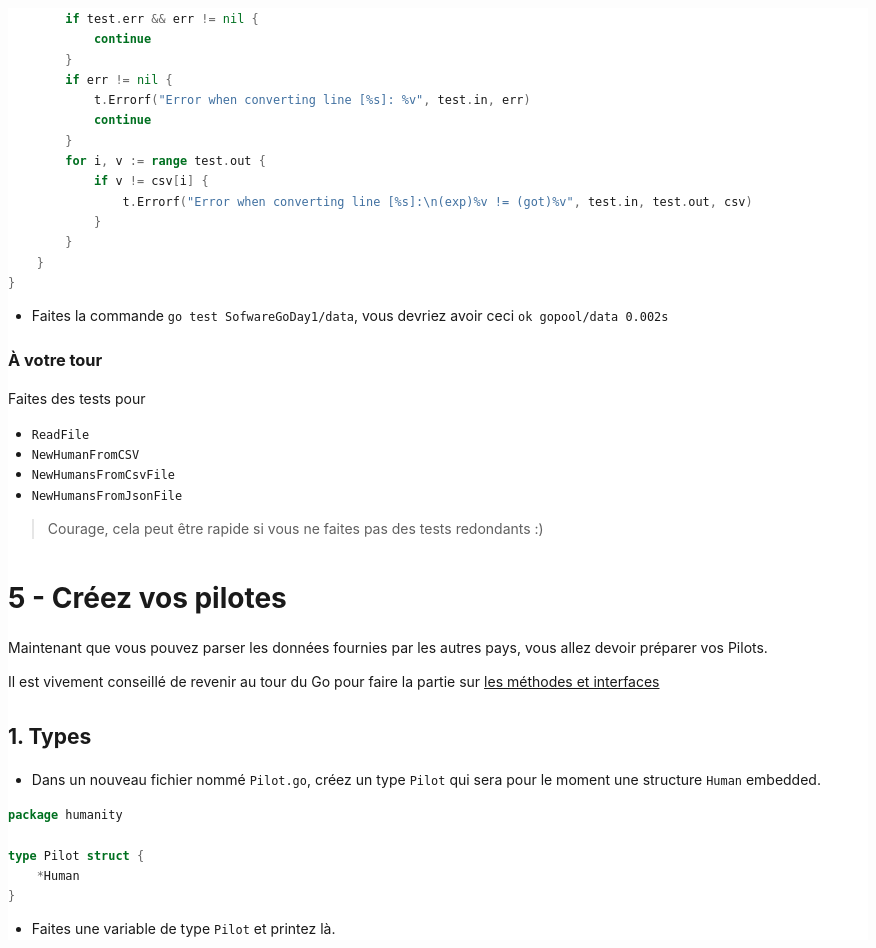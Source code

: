 ```go
        if test.err && err != nil {
            continue
        }
        if err != nil {
            t.Errorf("Error when converting line [%s]: %v", test.in, err)
            continue
        }
        for i, v := range test.out {
            if v != csv[i] {
                t.Errorf("Error when converting line [%s]:\n(exp)%v != (got)%v", test.in, test.out, csv)
            }
        }
    }
}
```

- Faites la commande `go test SofwareGoDay1/data`, vous devriez avoir ceci `ok gopool/data 0.002s`

### À votre tour

Faites des tests pour

- `ReadFile`
- `NewHumanFromCSV`
- `NewHumansFromCsvFile`
- `NewHumansFromJsonFile`

> Courage, cela peut être rapide si vous ne faites pas des tests redondants :)

# 5 - Créez vos pilotes

Maintenant que vous pouvez parser les données fournies par les autres pays, vous allez devoir préparer vos
Pilots.

Il est vivement conseillé de revenir au tour du Go pour faire la partie
sur [les méthodes et interfaces](https://tour.golang.org/methods/1)

## 1. Types

- Dans un nouveau fichier nommé `Pilot.go`, créez un type `Pilot` qui sera pour
  le moment une structure `Human` embedded.

```go
package humanity

type Pilot struct {
	*Human
}
```

- Faites une variable de type `Pilot` et printez là.
